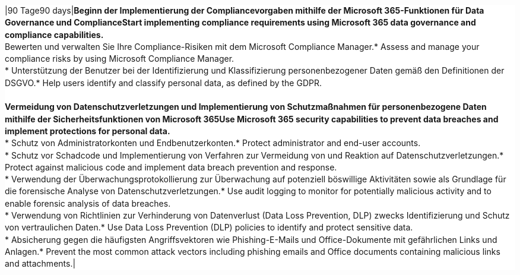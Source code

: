 |<span data-ttu-id="d5cf4-120">90 Tage</span><span class="sxs-lookup"><span data-stu-id="d5cf4-120">90 days</span></span>|<span data-ttu-id="d5cf4-121">**Beginn der Implementierung der Compliancevorgaben mithilfe der Microsoft 365-Funktionen für Data Governance und Compliance**</span><span class="sxs-lookup"><span data-stu-id="d5cf4-121">**Start implementing compliance requirements using Microsoft 365 data governance and compliance capabilities.**</span></span><br><span data-ttu-id="d5cf4-122">Bewerten und verwalten Sie Ihre Compliance-Risiken mit dem Microsoft Compliance Manager.</span><span class="sxs-lookup"><span data-stu-id="d5cf4-122">\* Assess and manage your compliance risks by using  Microsoft Compliance Manager.</span></span><br><span data-ttu-id="d5cf4-123">\* Unterstützung der Benutzer bei der Identifizierung und Klassifizierung personenbezogener Daten gemäß den Definitionen der DSGVO.</span><span class="sxs-lookup"><span data-stu-id="d5cf4-123">\* Help users identify and classify personal data, as defined by the GDPR.</span></span><br><br><span data-ttu-id="d5cf4-124">**Vermeidung von Datenschutzverletzungen und Implementierung von Schutzmaßnahmen für personenbezogene Daten mithilfe der Sicherheitsfunktionen von Microsoft 365**</span><span class="sxs-lookup"><span data-stu-id="d5cf4-124">**Use Microsoft 365 security capabilities to prevent data breaches and implement protections for personal data.**</span></span><br><span data-ttu-id="d5cf4-125">\* Schutz von Administratorkonten und Endbenutzerkonten.</span><span class="sxs-lookup"><span data-stu-id="d5cf4-125">\* Protect administrator and end-user accounts.</span></span><br><span data-ttu-id="d5cf4-126">\* Schutz vor Schadcode und Implementierung von Verfahren zur Vermeidung von und Reaktion auf Datenschutzverletzungen.</span><span class="sxs-lookup"><span data-stu-id="d5cf4-126">\* Protect against malicious code and implement data breach prevention and response.</span></span><br><span data-ttu-id="d5cf4-127">\* Verwendung der Überwachungsprotokollierung zur Überwachung auf potenziell böswillige Aktivitäten sowie als Grundlage für die forensische Analyse von Datenschutzverletzungen.</span><span class="sxs-lookup"><span data-stu-id="d5cf4-127">\* Use audit logging to monitor for potentially malicious activity and to enable forensic analysis of data breaches.</span></span><br><span data-ttu-id="d5cf4-128">\* Verwendung von Richtlinien zur Verhinderung von Datenverlust (Data Loss Prevention, DLP) zwecks Identifizierung und Schutz von vertraulichen Daten.</span><span class="sxs-lookup"><span data-stu-id="d5cf4-128">\*    Use Data Loss Prevention (DLP) policies to identify and protect sensitive data.</span></span><br><span data-ttu-id="d5cf4-129">\* Absicherung gegen die häufigsten Angriffsvektoren wie Phishing-E-Mails und Office-Dokumente mit gefährlichen Links und Anlagen.</span><span class="sxs-lookup"><span data-stu-id="d5cf4-129">\* Prevent the most common attack vectors including phishing emails and Office documents containing malicious links and attachments.</span></span>|